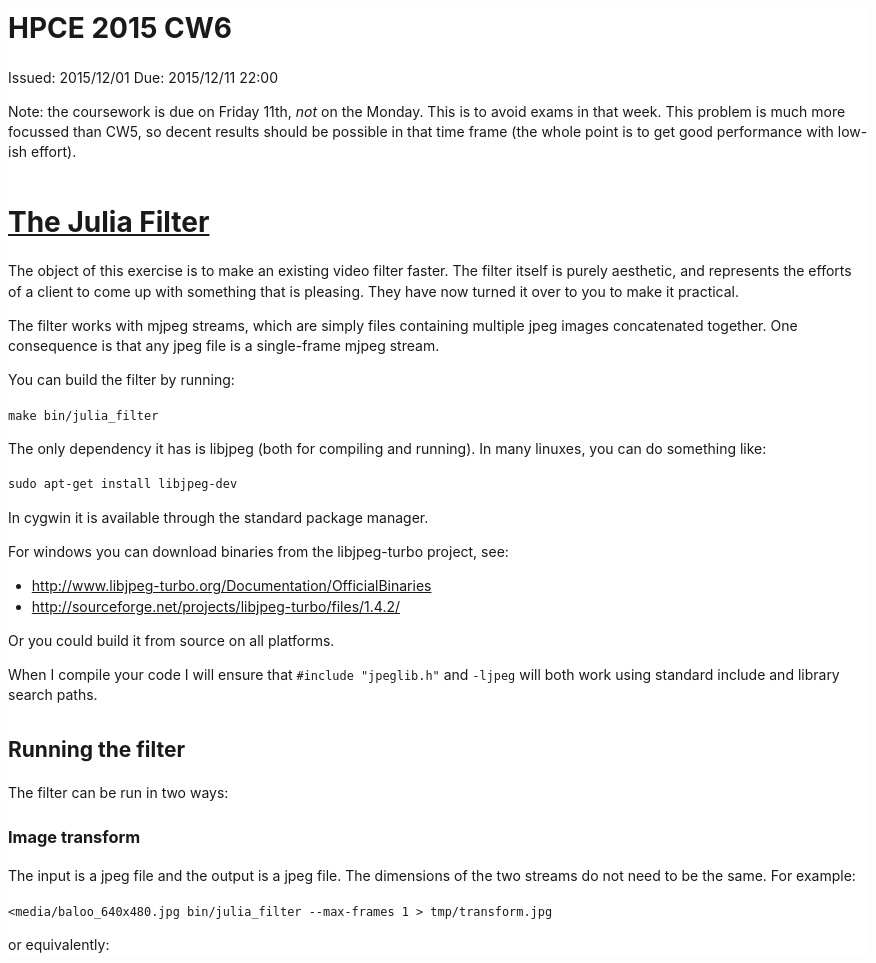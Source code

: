 HPCE 2015 CW6
=============

Issued: 2015/12/01
Due: 2015/12/11 22:00

Note: the coursework is due on Friday 11th, _not_ on
the Monday. This is to avoid exams in that week. This
problem is much more focussed than CW5, so decent results
should be possible in that time frame (the whole point
is to get good performance with low-ish effort).

[The Julia Filter](https://youtu.be/a8TXzXGyZM4)
================================================

The object of this exercise is to make an existing video filter faster.
The filter itself is purely aesthetic, and represents the efforts of
a client to come up with something that is pleasing. They have now
turned it over to you to make it practical.

The filter works with mjpeg streams, which are simply files containing
multiple jpeg images concatenated together. One consequence is that
any jpeg file is a single-frame mjpeg stream.

You can build the filter by running:
    
    make bin/julia_filter

The only dependency it has is libjpeg (both for compiling and running).
In many linuxes, you can do something like:

    sudo apt-get install libjpeg-dev

In cygwin it is available through the standard package manager.

For windows you can download binaries from the libjpeg-turbo
project, see:
- http://www.libjpeg-turbo.org/Documentation/OfficialBinaries
- http://sourceforge.net/projects/libjpeg-turbo/files/1.4.2/

Or you could build it from source on all platforms.

When I compile your code I will ensure that `#include "jpeglib.h"`
and `-ljpeg` will both work using standard include and library
search paths.
    
## Running the filter

The filter can be run in two ways:

### Image transform

The input is a jpeg file and the output is a jpeg file. The
dimensions of the two streams do not need to be the same. For example:

    <media/baloo_640x480.jpg bin/julia_filter --max-frames 1 > tmp/transform.jpg
    
or equivalently:
